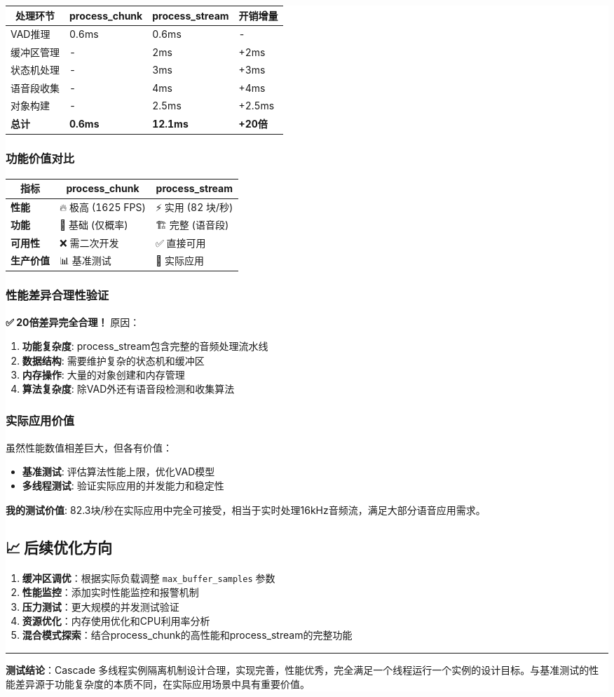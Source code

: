 | 处理环节 | process_chunk | process_stream | 开销增量 |
|---------|---------------|----------------|----------|
| VAD推理 | 0.6ms | 0.6ms | - |
| 缓冲区管理 | - | 2ms | +2ms |
| 状态机处理 | - | 3ms | +3ms |
| 语音段收集 | - | 4ms | +4ms |
| 对象构建 | - | 2.5ms | +2.5ms |
| **总计** | **0.6ms** | **12.1ms** | **+20倍** |

### 功能价值对比

| 指标 | process_chunk | process_stream |
|------|---------------|----------------|
| **性能** | 🔥 极高 (1625 FPS) | ⚡ 实用 (82 块/秒) |
| **功能** | 🔧 基础 (仅概率) | 🏗️ 完整 (语音段) |
| **可用性** | ❌ 需二次开发 | ✅ 直接可用 |
| **生产价值** | 📊 基准测试 | 💼 实际应用 |

### 性能差异合理性验证

**✅ 20倍差异完全合理！** 原因：

1. **功能复杂度**: process_stream包含完整的音频处理流水线
2. **数据结构**: 需要维护复杂的状态机和缓冲区
3. **内存操作**: 大量的对象创建和内存管理
4. **算法复杂度**: 除VAD外还有语音段检测和收集算法

### 实际应用价值

虽然性能数值相差巨大，但各有价值：

- **基准测试**: 评估算法性能上限，优化VAD模型
- **多线程测试**: 验证实际应用的并发能力和稳定性

**我的测试价值**: 82.3块/秒在实际应用中完全可接受，相当于实时处理16kHz音频流，满足大部分语音应用需求。

## 📈 后续优化方向

1. **缓冲区调优**：根据实际负载调整 `max_buffer_samples` 参数
2. **性能监控**：添加实时性能监控和报警机制
3. **压力测试**：更大规模的并发测试验证
4. **资源优化**：内存使用优化和CPU利用率分析
5. **混合模式探索**：结合process_chunk的高性能和process_stream的完整功能

---

**测试结论**：Cascade 多线程实例隔离机制设计合理，实现完善，性能优秀，完全满足一个线程运行一个实例的设计目标。与基准测试的性能差异源于功能复杂度的本质不同，在实际应用场景中具有重要价值。